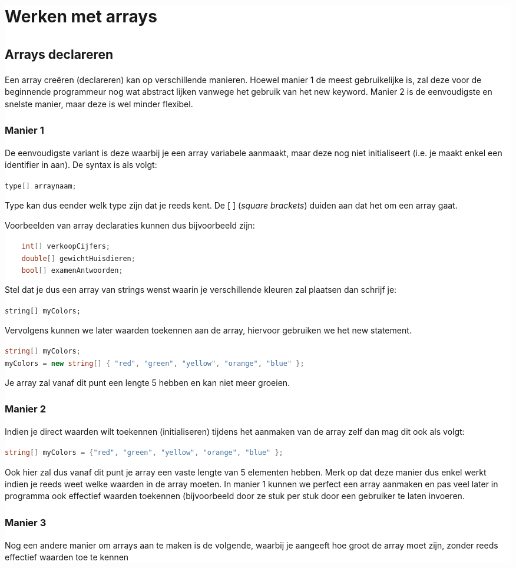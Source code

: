 # Werken met arrays

## Arrays declareren
Een array creëren (declareren) kan op verschillende manieren. Hoewel manier 1 de meest gebruikelijke is, zal deze voor de beginnende programmeur nog wat abstract lijken vanwege het gebruik van het new keyword. Manier 2 is de eenvoudigste en snelste manier, maar deze is wel minder flexibel.

### Manier 1
De eenvoudigste variant is deze waarbij je een array variabele aanmaakt, maar deze nog niet initialiseert (i.e. je maakt enkel een identifier in aan). De syntax is als volgt:

```csharp
type[] arraynaam;
```
Type kan dus eender welk type zijn dat je reeds kent. De [ ] (*square brackets*) duiden aan dat het om een array gaat.

Voorbeelden van array declaraties kunnen dus bijvoorbeeld zijn:
```csharp
    int[] verkoopCijfers;
    double[] gewichtHuisdieren;
    bool[] examenAntwoorden;
```
Stel dat je dus een array van strings wenst waarin je verschillende kleuren zal plaatsen dan schrijf je:

```
string[] myColors;
```
Vervolgens kunnen we later waarden toekennen aan de array, hiervoor gebruiken we het new statement.

```csharp
string[] myColors;
myColors = new string[] { "red", "green", "yellow", "orange", "blue" };
```
Je array zal vanaf dit punt een lengte 5 hebben en kan niet meer groeien.

### Manier 2
Indien je direct waarden wilt toekennen (initialiseren) tijdens het aanmaken van de array zelf dan mag dit ook als volgt:

```csharp
string[] myColors = {"red", "green", "yellow", "orange", "blue" };
```
Ook hier zal dus vanaf dit punt je array een vaste lengte van 5 elementen hebben. Merk op dat deze manier dus enkel werkt indien je reeds weet welke waarden in de array moeten. In manier 1 kunnen we perfect een array aanmaken en pas veel later in programma ook effectief waarden toekennen (bijvoorbeeld door ze stuk per stuk door een gebruiker te laten invoeren.

### Manier 3
Nog een andere manier om arrays aan te maken is de volgende, waarbij je aangeeft hoe groot de array moet zijn, zonder reeds effectief waarden toe te kennen
